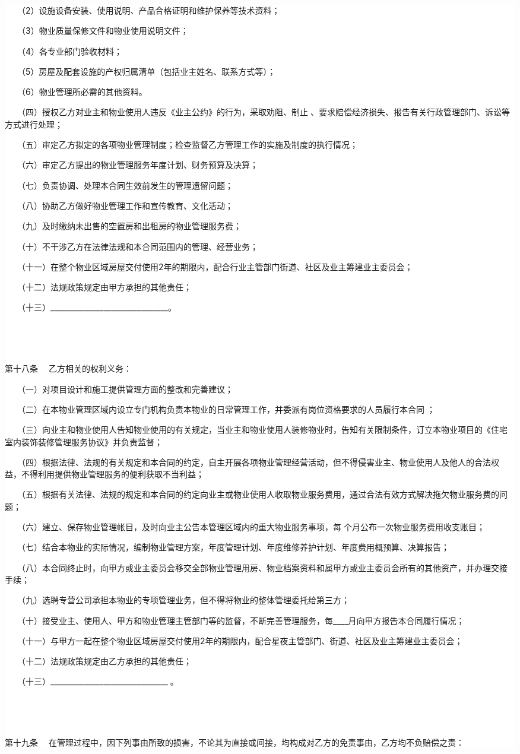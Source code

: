 　　（2）设施设备安装、使用说明、产品合格证明和维护保养等技术资料；

　　（3）物业质量保修文件和物业使用说明文件；

　　（4）各专业部门验收材料；

　　（5）房屋及配套设施的产权归属清单（包括业主姓名、联系方式等）；

　　（6）物业管理所必需的其他资料。

　　（四）授权乙方对业主和物业使用人违反《业主公约》的行为，采取劝阻、制止 、要求赔偿经济损失、报告有关行政管理部门、诉讼等方式进行处理；

　　（五）审定乙方拟定的各项物业管理制度；检查监督乙方管理工作的实施及制度的执行情况；

　　（六）审定乙方提出的物业管理服务年度计划、财务预算及决算；

　　（七）负责协调、处理本合同生效前发生的管理遗留问题；

　　（八）协助乙方做好物业管理工作和宣传教育、文化活动；

　　（九）及时缴纳未出售的空置房和出租房的物业管理服务费；

　　（十）不干涉乙方在法律法规和本合同范围内的管理、经营业务；

　　（十一）在整个物业区域房屋交付使用2年的期限内，配合行业主管部门街道、社区及业主筹建业主委员会；

　　（十二）法规政策规定由甲方承担的其他责任；

　　（十三）_______________________________。

　　

　　

第十八条
　乙方相关的权利义务：

　　（一）对项目设计和施工提供管理方面的整改和完善建议；

　　（二）在本物业管理区域内设立专门机构负责本物业的日常管理工作，并委派有岗位资格要求的人员履行本合同 ；

　　（三）向业主和物业使用人告知物业使用的有关规定，当业主和物业使用人装修物业时，告知有关限制条件，订立本物业项目的《住宅室内装饰装修管理服务协议》并负责监督；

　　（四）根据法律、法规的有关规定和本合同的约定，自主开展各项物业管理经营活动，但不得侵害业主、物业使用人及他人的合法权益，不得利用提供物业管理服务的便利获取不当利益；

　　（五）根据有关法律、法规的规定和本合同的约定向业主或物业使用人收取物业服务费用，通过合法有效方式解决拖欠物业服务费的问题；

　　（六）建立、保存物业管理帐目，及时向业主公告本管理区域内的重大物业服务事项，每 个月公布一次物业服务费用收支账目；

　　（七）结合本物业的实际情况，编制物业管理方案，年度管理计划、年度维修养护计划、年度费用概预算、决算报告；

　　（八）本合同终止时，向甲方或业主委员会移交全部物业管理用房、物业档案资料和属甲方或业主委员会所有的其他资产，并办理交接手续；

　　（九）选聘专营公司承担本物业的专项管理业务，但不得将物业的整体管理委托给第三方；

　　（十）接受业主、使用人、甲方和物业管理主管部门等的监督，不断完善管理服务，每____月向甲方报告本合同履行情况；

　　（十一）与甲方一起在整个物业区域房屋交付使用2年的期限内，配合星夜主管部门、街道、社区及业主筹建业主委员会；

　　（十二）法规政策规定由乙方承担的其他责任；

　　（十三）_______________________________ 。

　　

　　

第十九条
　在管理过程中，因下列事由所致的损害，不论其为直接或间接，均构成对乙方的免责事由，乙方均不负赔偿之责：
